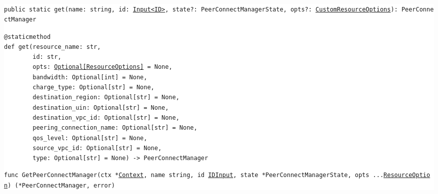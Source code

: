 <div>
<pulumi-choosable type="language" values="javascript,typescript">
<div class="highlight"><pre class="chroma"><code class="language-typescript" data-lang="typescript"><span class="k">public static </span><span class="nf">get</span><span class="p">(</span><span class="nx">name</span><span class="p">:</span> <span class="nx">string</span><span class="p">,</span> <span class="nx">id</span><span class="p">:</span> <span class="nx"><a href="/docs/reference/pkg/nodejs/pulumi/pulumi/#ID">Input&lt;ID&gt;</a></span><span class="p">,</span> <span class="nx">state</span><span class="p">?:</span> <span class="nx">PeerConnectManagerState</span><span class="p">,</span> <span class="nx">opts</span><span class="p">?:</span> <span class="nx"><a href="/docs/reference/pkg/nodejs/pulumi/pulumi/#CustomResourceOptions">CustomResourceOptions</a></span><span class="p">): </span><span class="nx">PeerConnectManager</span></code></pre></div>
</pulumi-choosable>
</div>

<div>
<pulumi-choosable type="language" values="python">
<div class="highlight"><pre class="chroma"><code class="language-python" data-lang="python"><span class=nd>@staticmethod</span>
<span class="k">def </span><span class="nf">get</span><span class="p">(</span><span class="nx">resource_name</span><span class="p">:</span> <span class="nx">str</span><span class="p">,</span>
        <span class="nx">id</span><span class="p">:</span> <span class="nx">str</span><span class="p">,</span>
        <span class="nx">opts</span><span class="p">:</span> <span class="nx"><a href="/docs/reference/pkg/python/pulumi/#pulumi.ResourceOptions">Optional[ResourceOptions]</a></span> = None<span class="p">,</span>
        <span class="nx">bandwidth</span><span class="p">:</span> <span class="nx">Optional[int]</span> = None<span class="p">,</span>
        <span class="nx">charge_type</span><span class="p">:</span> <span class="nx">Optional[str]</span> = None<span class="p">,</span>
        <span class="nx">destination_region</span><span class="p">:</span> <span class="nx">Optional[str]</span> = None<span class="p">,</span>
        <span class="nx">destination_uin</span><span class="p">:</span> <span class="nx">Optional[str]</span> = None<span class="p">,</span>
        <span class="nx">destination_vpc_id</span><span class="p">:</span> <span class="nx">Optional[str]</span> = None<span class="p">,</span>
        <span class="nx">peering_connection_name</span><span class="p">:</span> <span class="nx">Optional[str]</span> = None<span class="p">,</span>
        <span class="nx">qos_level</span><span class="p">:</span> <span class="nx">Optional[str]</span> = None<span class="p">,</span>
        <span class="nx">source_vpc_id</span><span class="p">:</span> <span class="nx">Optional[str]</span> = None<span class="p">,</span>
        <span class="nx">type</span><span class="p">:</span> <span class="nx">Optional[str]</span> = None<span class="p">) -&gt;</span> PeerConnectManager</code></pre></div>
</pulumi-choosable>
</div>

<div>
<pulumi-choosable type="language" values="go">
<div class="highlight"><pre class="chroma"><code class="language-go" data-lang="go"><span class="k">func </span>GetPeerConnectManager<span class="p">(</span><span class="nx">ctx</span><span class="p"> *</span><span class="nx"><a href="https://pkg.go.dev/github.com/pulumi/pulumi/sdk/v3/go/pulumi?tab=doc#Context">Context</a></span><span class="p">,</span> <span class="nx">name</span><span class="p"> </span><span class="nx">string</span><span class="p">,</span> <span class="nx">id</span><span class="p"> </span><span class="nx"><a href="https://pkg.go.dev/github.com/pulumi/pulumi/sdk/v3/go/pulumi?tab=doc#IDInput">IDInput</a></span><span class="p">,</span> <span class="nx">state</span><span class="p"> *</span><span class="nx">PeerConnectManagerState</span><span class="p">,</span> <span class="nx">opts</span><span class="p"> ...</span><span class="nx"><a href="https://pkg.go.dev/github.com/pulumi/pulumi/sdk/v3/go/pulumi?tab=doc#ResourceOption">ResourceOption</a></span><span class="p">) (*<span class="nx">PeerConnectManager</span>, error)</span></code></pre></div>
</pulumi-choosable>
</div>

